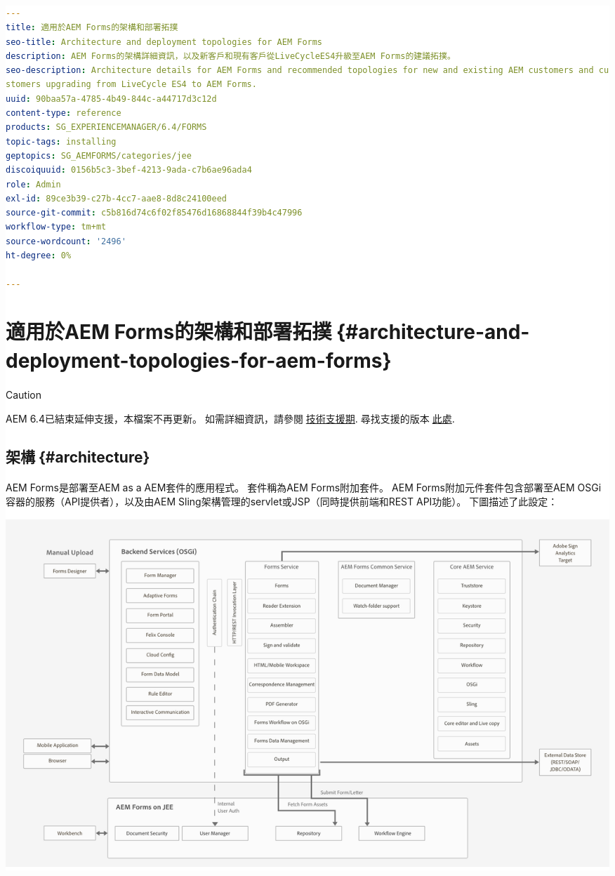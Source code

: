 ```yaml
---
title: 適用於AEM Forms的架構和部署拓撲
seo-title: Architecture and deployment topologies for AEM Forms
description: AEM Forms的架構詳細資訊，以及新客戶和現有客戶從LiveCycleES4升級至AEM Forms的建議拓撲。
seo-description: Architecture details for AEM Forms and recommended topologies for new and existing AEM customers and customers upgrading from LiveCycle ES4 to AEM Forms.
uuid: 90baa57a-4785-4b49-844c-a44717d3c12d
content-type: reference
products: SG_EXPERIENCEMANAGER/6.4/FORMS
topic-tags: installing
geptopics: SG_AEMFORMS/categories/jee
discoiquuid: 0156b5c3-3bef-4213-9ada-c7b6ae96ada4
role: Admin
exl-id: 89ce3b39-c27b-4cc7-aae8-8d8c24100eed
source-git-commit: c5b816d74c6f02f85476d16868844f39b4c47996
workflow-type: tm+mt
source-wordcount: '2496'
ht-degree: 0%

---
```


# 適用於AEM Forms的架構和部署拓撲 {#architecture-and-deployment-topologies-for-aem-forms}

>[!CAUTION]
>
>AEM 6.4已結束延伸支援，本檔案不再更新。 如需詳細資訊，請參閱 [技術支援期](https://helpx.adobe.com//tw/support/programs/eol-matrix.html). 尋找支援的版本 [此處](https://experienceleague.adobe.com/docs/).

## 架構 {#architecture}

AEM Forms是部署至AEM as a AEM套件的應用程式。 套件稱為AEM Forms附加套件。 AEM Forms附加元件套件包含部署至AEM OSGi容器的服務（API提供者），以及由AEM Sling架構管理的servlet或JSP（同時提供前端和REST API功能）。 下圖描述了此設定：

![架構](assets/architecture.png)
